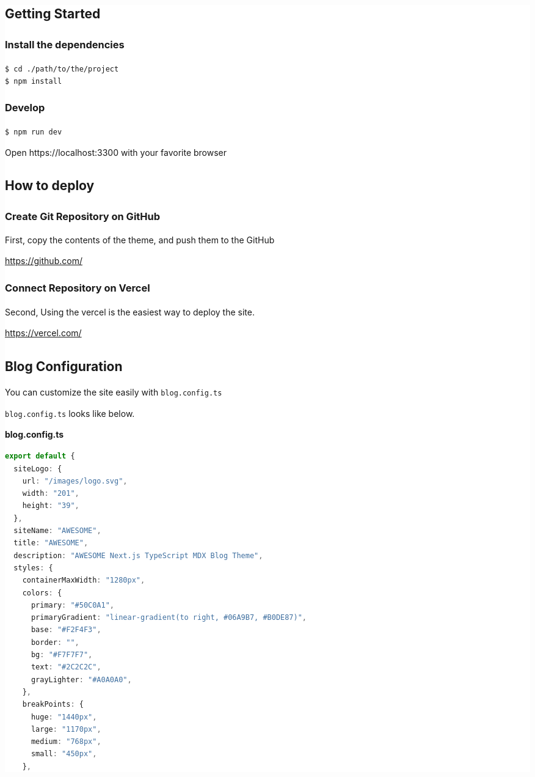 ## Getting Started

### Install the dependencies

```sh
$ cd ./path/to/the/project
$ npm install
```

### Develop

```
$ npm run dev
```

Open https://localhost:3300 with your favorite browser

## How to deploy

### Create Git Repository on GitHub

First, copy the contents of the theme, and push them to the GitHub

https://github.com/

### Connect Repository on Vercel

Second, Using the vercel is the easiest way to deploy the site.

https://vercel.com/


## Blog Configuration

You can customize the site easily with `blog.config.ts`

`blog.config.ts` looks like below.

**blog.config.ts**

```ts
export default {
  siteLogo: {
    url: "/images/logo.svg",
    width: "201",
    height: "39",
  },
  siteName: "AWESOME",
  title: "AWESOME",
  description: "AWESOME Next.js TypeScript MDX Blog Theme",
  styles: {
    containerMaxWidth: "1280px",
    colors: {
      primary: "#50C0A1",
      primaryGradient: "linear-gradient(to right, #06A9B7, #B0DE87)",
      base: "#F2F4F3",
      border: "",
      bg: "#F7F7F7",
      text: "#2C2C2C",
      grayLighter: "#A0A0A0",
    },
    breakPoints: {
      huge: "1440px",
      large: "1170px",
      medium: "768px",
      small: "450px",
    },
```